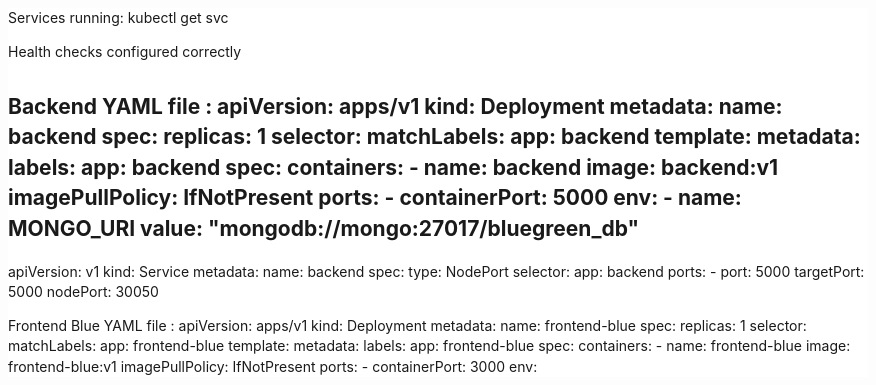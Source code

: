 Services running: kubectl get svc

Health checks configured correctly


Backend YAML file : 
apiVersion: apps/v1
kind: Deployment
metadata:
  name: backend
spec:
  replicas: 1
  selector:
    matchLabels:
      app: backend
  template:
    metadata:
      labels:
        app: backend
    spec:
      containers:
        - name: backend
          image: backend:v1
          imagePullPolicy: IfNotPresent
          ports:
            - containerPort: 5000
          env:
            - name: MONGO_URI
              value: "mongodb://mongo:27017/bluegreen_db"
---
apiVersion: v1
kind: Service
metadata:
  name: backend
spec:
  type: NodePort
  selector:
    app: backend
  ports:
    - port: 5000
      targetPort: 5000
      nodePort: 30050


Frontend Blue YAML file : 
apiVersion: apps/v1
kind: Deployment
metadata:
  name: frontend-blue
spec:
  replicas: 1
  selector:
    matchLabels:
      app: frontend-blue
  template:
    metadata:
      labels:
        app: frontend-blue
    spec:
      containers:
        - name: frontend-blue
          image: frontend-blue:v1
          imagePullPolicy: IfNotPresent
          ports:
            - containerPort: 3000
          env: